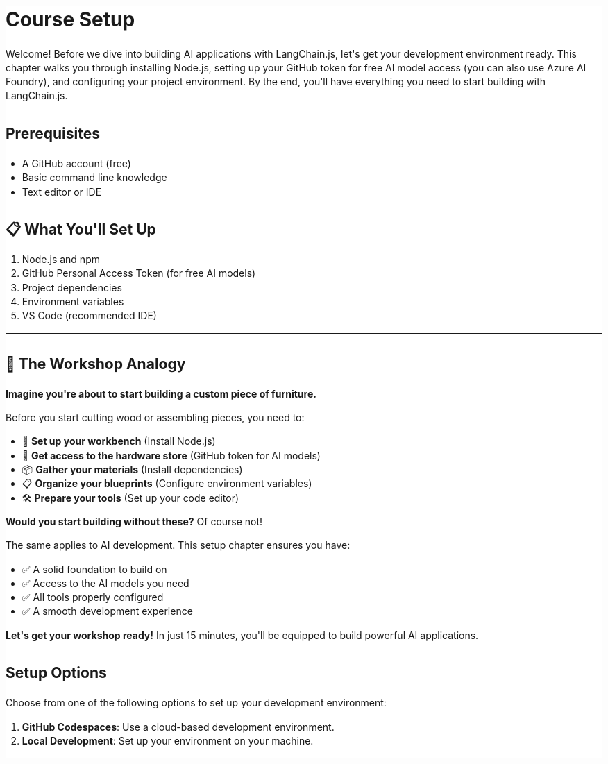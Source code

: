 # Course Setup

Welcome! Before we dive into building AI applications with LangChain.js, let's get your development environment ready. This chapter walks you through installing Node.js, setting up your GitHub token for free AI model access (you can also use Azure AI Foundry), and configuring your project environment. By the end, you'll have everything you need to start building with LangChain.js.

## Prerequisites

- A GitHub account (free)
- Basic command line knowledge
- Text editor or IDE

## 📋 What You'll Set Up

1. Node.js and npm
2. GitHub Personal Access Token (for free AI models)
3. Project dependencies
4. Environment variables
5. VS Code (recommended IDE)

---

## 📖 The Workshop Analogy

**Imagine you're about to start building a custom piece of furniture.**

Before you start cutting wood or assembling pieces, you need to:
- 🔧 **Set up your workbench** (Install Node.js)
- 🔑 **Get access to the hardware store** (GitHub token for AI models)
- 📦 **Gather your materials** (Install dependencies)
- 📋 **Organize your blueprints** (Configure environment variables)
- 🛠️ **Prepare your tools** (Set up your code editor)

**Would you start building without these?** Of course not!

The same applies to AI development. This setup chapter ensures you have:

- ✅ A solid foundation to build on
- ✅ Access to the AI models you need
- ✅ All tools properly configured
- ✅ A smooth development experience

**Let's get your workshop ready!** In just 15 minutes, you'll be equipped to build powerful AI applications.

## Setup Options

Choose from one of the following options to set up your development environment:

1. **GitHub Codespaces**: Use a cloud-based development environment.
2. **Local Development**: Set up your environment on your machine.

---